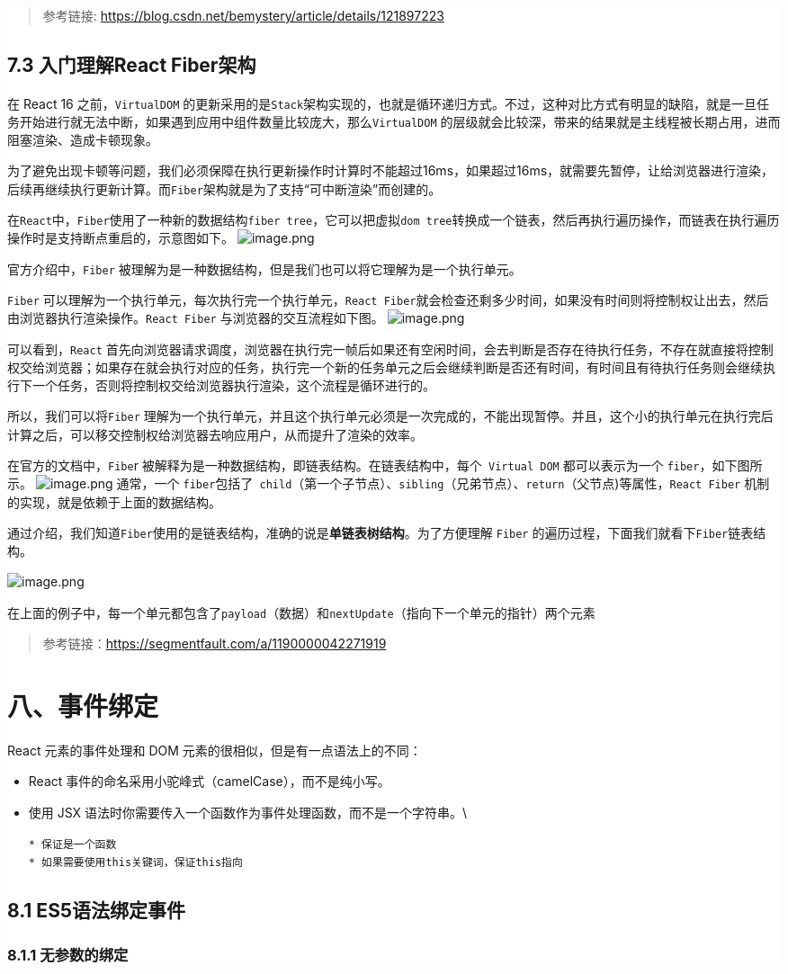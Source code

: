 >  参考链接: https://blog.csdn.net/bemystery/article/details/121897223

## 7.3 入门理解React Fiber架构

在 React 16 之前，`VirtualDOM` 的更新采用的是`Stack`架构实现的，也就是循环递归方式。不过，这种对比方式有明显的缺陷，就是一旦任务开始进行就无法中断，如果遇到应用中组件数量比较庞大，那么`VirtualDOM` 的层级就会比较深，带来的结果就是主线程被长期占用，进而阻塞渲染、造成卡顿现象。

为了避免出现卡顿等问题，我们必须保障在执行更新操作时计算时不能超过16ms，如果超过16ms，就需要先暂停，让给浏览器进行渲染，后续再继续执行更新计算。而`Fiber`架构就是为了支持“可中断渲染”而创建的。

在`React`中，`Fiber`使用了一种新的数据结构`fiber tree`，它可以把虚拟`dom tree`转换成一个链表，然后再执行遍历操作，而链表在执行遍历操作时是支持断点重启的，示意图如下。
![image.png](https://segmentfault.com/img/bVc1w1a)

官方介绍中，`Fiber` 被理解为是一种数据结构，但是我们也可以将它理解为是一个执行单元。

`Fiber` 可以理解为一个执行单元，每次执行完一个执行单元，`React Fiber`就会检查还剩多少时间，如果没有时间则将控制权让出去，然后由浏览器执行渲染操作。`React Fiber` 与浏览器的交互流程如下图。
![image.png](https://segmentfault.com/img/bVc1w1b)

可以看到，`React` 首先向浏览器请求调度，浏览器在执行完一帧后如果还有空闲时间，会去判断是否存在待执行任务，不存在就直接将控制权交给浏览器；如果存在就会执行对应的任务，执行完一个新的任务单元之后会继续判断是否还有时间，有时间且有待执行任务则会继续执行下一个任务，否则将控制权交给浏览器执行渲染，这个流程是循环进行的。

所以，我们可以将`Fiber` 理解为一个执行单元，并且这个执行单元必须是一次完成的，不能出现暂停。并且，这个小的执行单元在执行完后计算之后，可以移交控制权给浏览器去响应用户，从而提升了渲染的效率。

在官方的文档中，`Fibe`r 被解释为是一种数据结构，即链表结构。在链表结构中，每个` Virtual DOM` 都可以表示为一个 `fiber`，如下图所示。
![image.png](https://segmentfault.com/img/bVc1w1c)
通常，一个 `fiber`包括了` child`（第一个子节点）、`sibling`（兄弟节点）、`return`（父节点)等属性，`React Fiber` 机制的实现，就是依赖于上面的数据结构。

通过介绍，我们知道`Fiber`使用的是链表结构，准确的说是**单链表树结构**。为了方便理解 `Fiber` 的遍历过程，下面我们就看下`Fiber`链表结构。

![image.png](https://segmentfault.com/img/bVc1w1d)

在上面的例子中，每一个单元都包含了`payload`（数据）和`nextUpdate`（指向下一个单元的指针）两个元素

> 参考链接：https://segmentfault.com/a/1190000042271919

# 八、事件绑定

React 元素的事件处理和 DOM 元素的很相似，但是有一点语法上的不同：

- React 事件的命名采用小驼峰式（camelCase），而不是纯小写。

- 使用 JSX 语法时你需要传入一个函数作为事件处理函数，而不是一个字符串。\

  ```
  * 保证是一个函数
  * 如果需要使用this关键词，保证this指向
  ```

## 8.1 ES5语法绑定事件

### 8.1.1 无参数的绑定
